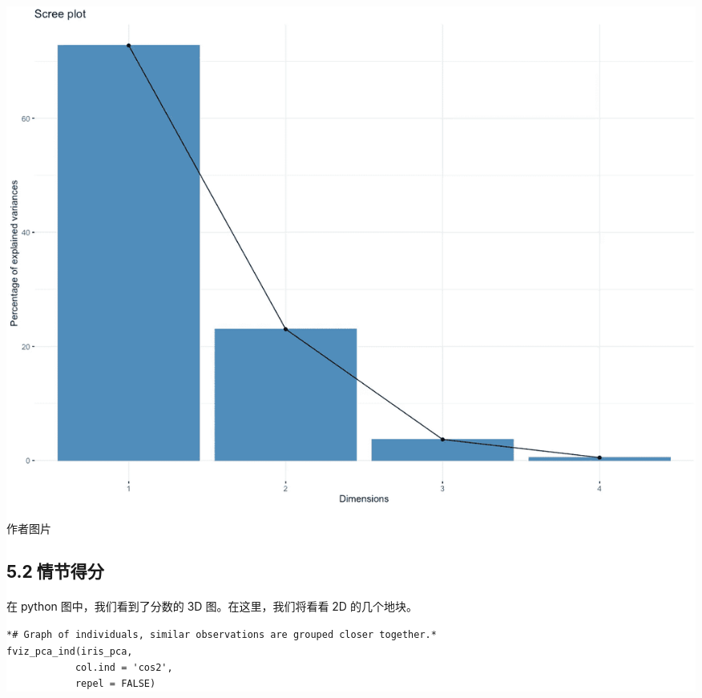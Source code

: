 ![](img/4e604cb270ae7357d251da5bcec37572.png)

作者图片

## 5.2 情节得分

在 python 图中，我们看到了分数的 3D 图。在这里，我们将看看 2D 的几个地块。

```
*# Graph of individuals, similar observations are grouped closer together.*
fviz_pca_ind(iris_pca,
            col.ind = 'cos2',
            repel = FALSE)
```
